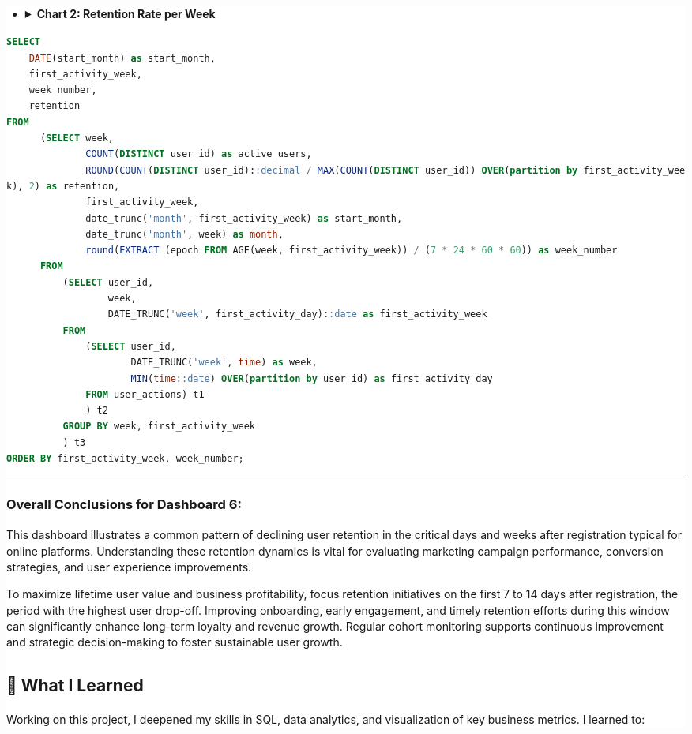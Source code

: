 - <details><summary><strong>Chart 2: Retention Rate per Week</strong></summary></details>

```sql
SELECT 
    DATE(start_month) as start_month,  
    first_activity_week, 
    week_number, 
    retention
FROM
      (SELECT week, 
              COUNT(DISTINCT user_id) as active_users,
              ROUND(COUNT(DISTINCT user_id)::decimal / MAX(COUNT(DISTINCT user_id)) OVER(partition by first_activity_week), 2) as retention,
              first_activity_week,
              date_trunc('month', first_activity_week) as start_month,
              date_trunc('month', week) as month,
              round(EXTRACT (epoch FROM AGE(week, first_activity_week)) / (7 * 24 * 60 * 60)) as week_number 
      FROM
          (SELECT user_id, 
                  week, 
                  DATE_TRUNC('week', first_activity_day)::date as first_activity_week
          FROM
              (SELECT user_id, 
                      DATE_TRUNC('week', time) as week,
                      MIN(time::date) OVER(partition by user_id) as first_activity_day
              FROM user_actions) t1
              ) t2
          GROUP BY week, first_activity_week
          ) t3
ORDER BY first_activity_week, week_number;
```

---

### Overall Conclusions for Dashboard 6:

This dashboard illustrates a common pattern of declining user retention in the critical days and weeks after registration typical for online platforms. Understanding these retention dynamics is vital for evaluating marketing campaign performance, conversion strategies, and user experience improvements.

To maximize lifetime user value and business profitability, focus retention initiatives on the first 7 to 14 days after registration, the period with the highest user drop-off. Improving onboarding, early engagement, and timely retention efforts during this window can significantly enhance long-term loyalty and revenue growth. Regular cohort monitoring supports continuous improvement and strategic decision-making to foster sustainable user growth.


## 🧠 What I Learned

Working on this project, I deepened my skills in SQL, data analytics, and visualization of key business metrics. I learned to:
